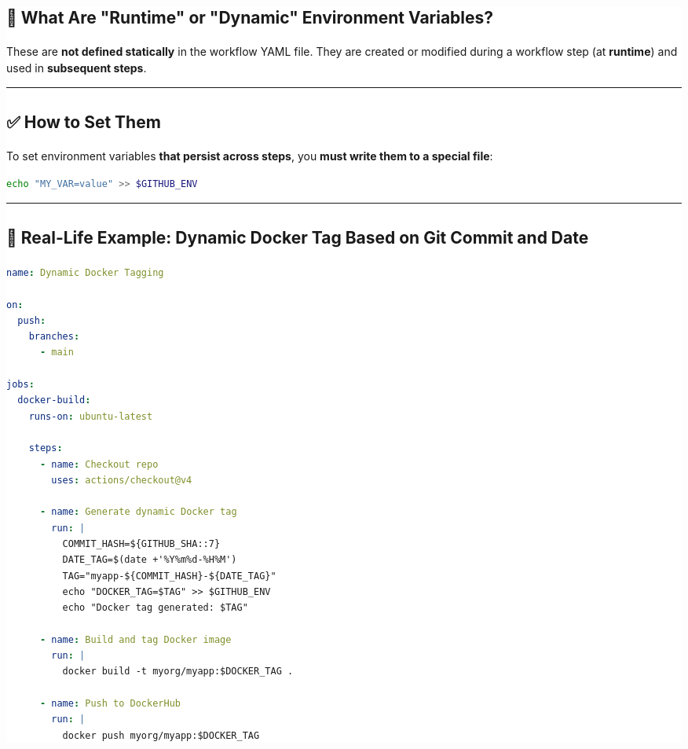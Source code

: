 
## 🎯 What Are "Runtime" or "Dynamic" Environment Variables?

These are **not defined statically** in the workflow YAML file.
They are created or modified during a workflow step (at **runtime**) and used in **subsequent steps**.

---

## ✅ How to Set Them

To set environment variables **that persist across steps**, you **must write them to a special file**:

```bash
echo "MY_VAR=value" >> $GITHUB_ENV
```

---

## 💼 Real-Life Example: Dynamic Docker Tag Based on Git Commit and Date

```yaml
name: Dynamic Docker Tagging

on:
  push:
    branches:
      - main

jobs:
  docker-build:
    runs-on: ubuntu-latest

    steps:
      - name: Checkout repo
        uses: actions/checkout@v4

      - name: Generate dynamic Docker tag
        run: |
          COMMIT_HASH=${GITHUB_SHA::7}
          DATE_TAG=$(date +'%Y%m%d-%H%M')
          TAG="myapp-${COMMIT_HASH}-${DATE_TAG}"
          echo "DOCKER_TAG=$TAG" >> $GITHUB_ENV
          echo "Docker tag generated: $TAG"

      - name: Build and tag Docker image
        run: |
          docker build -t myorg/myapp:$DOCKER_TAG .

      - name: Push to DockerHub
        run: |
          docker push myorg/myapp:$DOCKER_TAG
```
